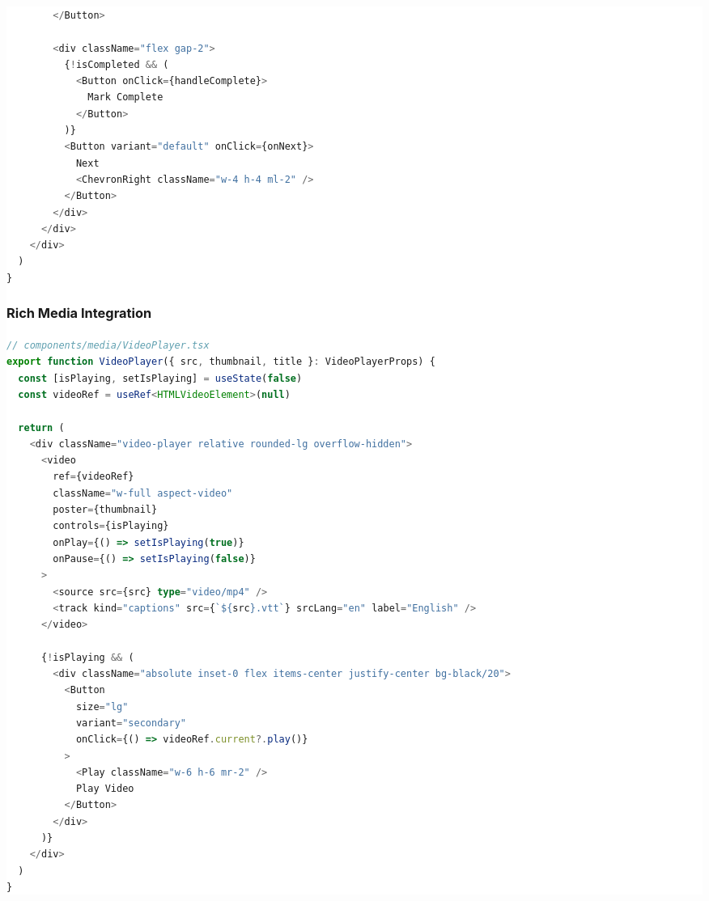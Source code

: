 ```typescript
        </Button>
        
        <div className="flex gap-2">
          {!isCompleted && (
            <Button onClick={handleComplete}>
              Mark Complete
            </Button>
          )}
          <Button variant="default" onClick={onNext}>
            Next
            <ChevronRight className="w-4 h-4 ml-2" />
          </Button>
        </div>
      </div>
    </div>
  )
}
```

### Rich Media Integration
```typescript
// components/media/VideoPlayer.tsx
export function VideoPlayer({ src, thumbnail, title }: VideoPlayerProps) {
  const [isPlaying, setIsPlaying] = useState(false)
  const videoRef = useRef<HTMLVideoElement>(null)
  
  return (
    <div className="video-player relative rounded-lg overflow-hidden">
      <video
        ref={videoRef}
        className="w-full aspect-video"
        poster={thumbnail}
        controls={isPlaying}
        onPlay={() => setIsPlaying(true)}
        onPause={() => setIsPlaying(false)}
      >
        <source src={src} type="video/mp4" />
        <track kind="captions" src={`${src}.vtt`} srcLang="en" label="English" />
      </video>
      
      {!isPlaying && (
        <div className="absolute inset-0 flex items-center justify-center bg-black/20">
          <Button
            size="lg"
            variant="secondary"
            onClick={() => videoRef.current?.play()}
          >
            <Play className="w-6 h-6 mr-2" />
            Play Video
          </Button>
        </div>
      )}
    </div>
  )
}
```
